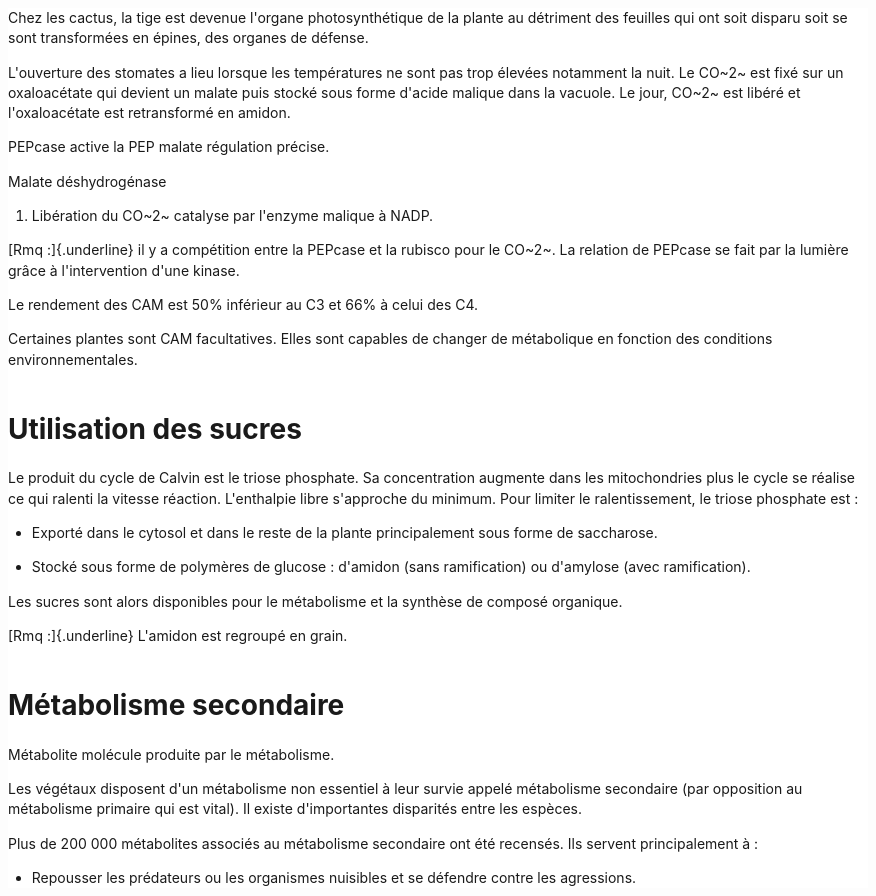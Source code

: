 Chez les cactus, la tige est devenue l'organe photosynthétique de la
plante au détriment des feuilles qui ont soit disparu soit se sont
transformées en épines, des organes de défense.

L'ouverture des stomates a lieu lorsque les températures ne sont pas
trop élevées notamment la nuit. Le CO~2~ est fixé sur un oxaloacétate
qui devient un malate puis stocké sous forme d'acide malique dans la
vacuole. Le jour, CO~2~ est libéré et l'oxaloacétate est retransformé en
amidon.

PEPcase active la PEP malate régulation précise.

Malate déshydrogénase

1.  Libération du CO~2~ catalyse par l'enzyme malique à NADP.

[Rmq :]{.underline} il y a compétition entre la PEPcase et la rubisco
pour le CO~2~. La relation de PEPcase se fait par la lumière grâce à
l'intervention d'une kinase.

Le rendement des CAM est 50% inférieur au C3 et 66% à celui des C4.

Certaines plantes sont CAM facultatives. Elles sont capables de changer
de métabolique en fonction des conditions environnementales.

# Utilisation des sucres

Le produit du cycle de Calvin est le triose phosphate. Sa concentration
augmente dans les mitochondries plus le cycle se réalise ce qui ralenti
la vitesse réaction. L'enthalpie libre s'approche du minimum. Pour
limiter le ralentissement, le triose phosphate est :

-   Exporté dans le cytosol et dans le reste de la plante principalement
    sous forme de saccharose.

-   Stocké sous forme de polymères de glucose : d'amidon (sans
    ramification) ou d'amylose (avec ramification).

Les sucres sont alors disponibles pour le métabolisme et la synthèse de
composé organique.

[Rmq :]{.underline} L'amidon est regroupé en grain.

# Métabolisme secondaire

Métabolite molécule produite par le métabolisme.

Les végétaux disposent d'un métabolisme non essentiel à leur survie
appelé métabolisme secondaire (par opposition au métabolisme primaire
qui est vital). Il existe d'importantes disparités entre les espèces.

Plus de 200 000 métabolites associés au métabolisme secondaire ont été
recensés. Ils servent principalement à :

-   Repousser les prédateurs ou les organismes nuisibles et se défendre
    contre les agressions.
